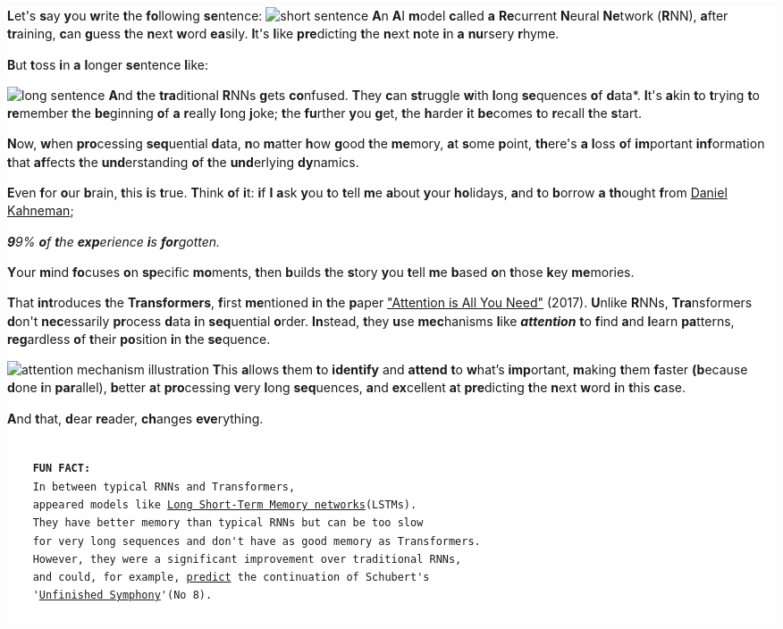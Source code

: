 **L**et's **s**ay **y**ou **w**rite **t**he **fo**llowing **se**ntence:
![short sentence](https://uploads-ssl.webflow.com/64c0df9d78c7efe44f041afb/64ca47cc903a0e7f41bf2646_blog%20piics.001.png)
**A**n **A**I **m**odel **c**alled **a** **Re**current **N**eural **Ne**twork (**R**NN), **a**fter **tr**aining, **c**an **g**uess **t**he **n**ext **w**ord **ea**sily. **I**t's **l**ike **pre**dicting **t**he **n**ext **n**ote **i**n **a** **nu**rsery **r**hyme.

**B**ut **t**oss **i**n **a** **l**onger **se**ntence **l**ike:

![long sentence](https://uploads-ssl.webflow.com/64c0df9d78c7efe44f041afb/64ca4893ac73b18df9e4e00c_blog%20piics.002.png)
**A**nd **t**he **tra**ditional **R**NNs **g**ets **co**nfused. **T**hey **c**an **st**ruggle **w**ith **l**ong **se**quences **o**f **d**ata*. **I**t's **a**kin **t**o **t**rying **t**o **re**member **t**he **be**ginning **o**f **a** **r**eally **l**ong **j**oke; **t**he **fu**rther **y**ou **g**et, **t**he **h**arder **i**t **be**comes **t**o **r**ecall **t**he **s**tart.

**N**ow, **w**hen **pro**cessing **seq**uential **d**ata, **n**o **m**atter **h**ow **g**ood **t**he **me**mory, **a**t **s**ome **p**oint, **th**ere's **a** **l**oss **o**f **im**portant **inf**ormation **t**hat **af**fects **t**he **und**erstanding **o**f **t**he **und**erlying **dy**namics.

**E**ven **f**or **o**ur **b**rain, **t**his **i**s **t**rue. **T**hink **o**f **i**t: **i**f **I** **a**sk **y**ou **t**o **t**ell **m**e **a**bout **y**our **ho**lidays, **a**nd **t**o **b**orrow **a** **th**ought **f**rom <a href="https://en.wikipedia.org/wiki/Thinking,_Fast_and_Slow">Daniel Kahneman</a>;

<cite>**9**9% **o**f **t**he **exp**erience **i**s **for**gotten.</cite>

**Y**our **m**ind **fo**cuses **o**n **sp**ecific **mo**ments, **t**hen **b**uilds **t**he **s**tory **y**ou **t**ell **m**e **b**ased **o**n **t**hose **k**ey **me**mories.

**T**hat **int**roduces **t**he **Transformers**, **f**irst **me**ntioned **i**n **t**he **p**aper <a href="https://arxiv.org/abs/1706.03762">"Attention is All You Need"</a> (2017). **U**nlike **R**NNs, **Tra**nsformers **d**on't **nec**essarily **pr**ocess **d**ata **i**n **seq**uential **o**rder. **In**stead, **t**hey **u**se **mec**hanisms **l**ike _**attention**_ **t**o **f**ind **a**nd **l**earn **pa**tterns, **reg**ardless **o**f **t**heir **po**sition **i**n **t**he **se**quence.

![attention mechanism illustration](https://uploads-ssl.webflow.com/64c0df9d78c7efe44f041afb/64ca4b3bac73b18df9e807fc_att.001.jpeg)
**T**his **a**llows **t**hem **t**o **identify** and **attend** **t**o **w**hat’s **imp**ortant, **m**aking **t**hem **f**aster **(b**ecause **d**one **i**n **par**allel), **b**etter **a**t **pro**cessing **v**ery **l**ong **seq**uences, **a**nd **ex**cellent **a**t **pre**dicting **t**he **n**ext **w**ord **i**n **t**his **c**ase.

**A**nd **t**hat, **d**ear **re**ader, **ch**anges **eve**rything.

<pre>
  <code>
    <strong>FUN FACT:</strong>
    In between typical RNNs and Transformers,
    appeared models like <a href="https://www.tutorialspoint.com/time_series/time_series_lstm_model.htm">Long Short-Term Memory networks</a>(LSTMs).
    They have better memory than typical RNNs but can be too slow
    for very long sequences and don't have as good memory as Transformers.
    However, they were a significant improvement over traditional RNNs,
    and could, for example, <a href="https://www.siliconrepublic.com/machines/unfinished-symphony-no-8-ai-huawei">predict</a> the continuation of Schubert's
    '<a href="https://www.youtube.com/watch?v=RCo8Feho1RI">Unfinished Symphony</a>'(No 8).
  </code>
</pre>
